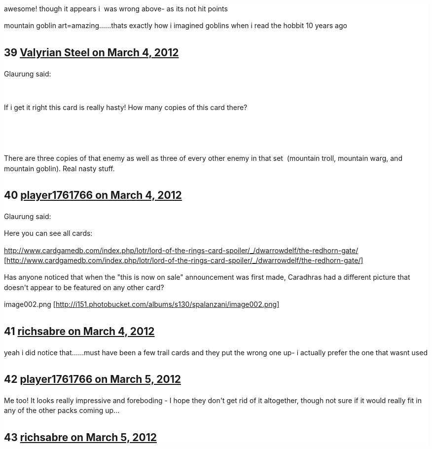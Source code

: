 awesome! though it appears i  was wrong above- as its not hit points

mountain goblin art=amazing......thats exactly how i imagined goblins when i read the hobbit 10 years ago

## 39 [Valyrian Steel on March 4, 2012](https://community.fantasyflightgames.com/topic/61151-redhorngateplayercards-spoiler/?do=findComment&comment=601965)

Glaurung said:

 

If i get it right this card is really hasty! How many copies of this card there?

 



 

There are three copies of that enemy as well as three of every other enemy in that set  (mountain troll, mountain warg, and mountain goblin). Real nasty stuff.

## 40 [player1761766 on March 4, 2012](https://community.fantasyflightgames.com/topic/61151-redhorngateplayercards-spoiler/?do=findComment&comment=601986)

Glaurung said:

Here you can see all cards:

http://www.cardgamedb.com/index.php/lotr/lord-of-the-rings-card-spoiler/_/dwarrowdelf/the-redhorn-gate/ [http://www.cardgamedb.com/index.php/lotr/lord-of-the-rings-card-spoiler/_/dwarrowdelf/the-redhorn-gate/]



Has anyone noticed that when the "this is now on sale" announcement was first made, Caradhras had a different picture that doesn't appear to be featured on any other card?

image002.png [http://i151.photobucket.com/albums/s130/spalanzani/image002.png]

## 41 [richsabre on March 4, 2012](https://community.fantasyflightgames.com/topic/61151-redhorngateplayercards-spoiler/?do=findComment&comment=601989)

yeah i did notice that......must have been a few trail cards and they put the wrong one up- i actually prefer the one that wasnt used

## 42 [player1761766 on March 5, 2012](https://community.fantasyflightgames.com/topic/61151-redhorngateplayercards-spoiler/?do=findComment&comment=602329)

Me too! It looks really impressive and foreboding - I hope they don't get rid of it altogether, though not sure if it would really fit in any of the other packs coming up...

## 43 [richsabre on March 5, 2012](https://community.fantasyflightgames.com/topic/61151-redhorngateplayercards-spoiler/?do=findComment&comment=602332)
